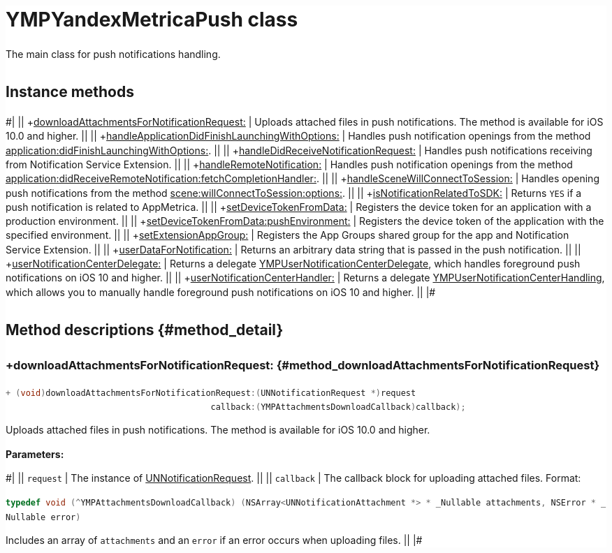 # YMPYandexMetricaPush class

The main class for push notifications handling.

## Instance methods

#|
|| +[downloadAttachmentsForNotificationRequest:](#method_downloadAttachmentsForNotificationRequest) | Uploads attached files in push notifications. The method is available for iOS 10.0 and higher. ||
|| +[handleApplicationDidFinishLaunchingWithOptions:](#method_handleApplicationDidFinishLaunchingWithOptions) | Handles push notification openings from the method [application:didFinishLaunchingWithOptions:](https://developer.apple.com/documentation/uikit/uiapplicationdelegate/1622921-application?language=objc). ||
|| +[handleDidReceiveNotificationRequest:](#method_handleDidReceiveNotificationRequest) | Handles push notifications receiving from Notification Service Extension. ||
|| +[handleRemoteNotification:](#method_handleRemoteNotification) | Handles push notification openings from the method [application:didReceiveRemoteNotification:fetchCompletionHandler:](https://developer.apple.com/documentation/uikit/uiapplicationdelegate/1623013-application?language=objc). ||
|| +[handleSceneWillConnectToSession:](#method_handleSceneWillConnectToSession) | Handles opening push notifications from the method [scene:willConnectToSession:options:](https://developer.apple.com/documentation/uikit/uiscenedelegate/3197914-scene?language=objc). ||
|| +[isNotificationRelatedToSDK:](#method_isNotificationRelatedToSDK) | Returns `YES` if a push notification is related to AppMetrica. ||
|| +[setDeviceTokenFromData:](#method_setDeviceTokenFromData) | Registers the device token for an application with a production environment. ||
|| +[setDeviceTokenFromData:pushEnvironment:](#method_setDeviceTokenFromData_pushEnvironment) | Registers the device token of the application with the specified environment. ||
|| +[setExtensionAppGroup:](#method_setExtensionAppGroup) | Registers the App Groups shared group for the app and Notification Service Extension. ||
|| +[userDataForNotification:](#method_userDataForNotification) | Returns an arbitrary data string that is passed in the push notification. ||
|| +[userNotificationCenterDelegate:](#method_userNotificationCenterDelegate) | Returns a delegate [YMPUserNotificationCenterDelegate](YMPUserNotificationCenterDelegate.md), which handles foreground push notifications on iOS 10 and higher. ||
|| +[userNotificationCenterHandler:](#method_userNotificationCenterHandler) | Returns a delegate [YMPUserNotificationCenterHandling](YMPUserNotificationCenterHandling.md), which allows you to manually handle foreground push notifications on iOS 10 and higher. ||
|#

## Method descriptions {#method_detail}

### +downloadAttachmentsForNotificationRequest: {#method_downloadAttachmentsForNotificationRequest}

```objectivec translate=no
+ (void)downloadAttachmentsForNotificationRequest:(UNNotificationRequest *)request
                                         callback:(YMPAttachmentsDownloadCallback)callback);
```

Uploads attached files in push notifications. The method is available for iOS 10.0 and higher.

**Parameters:**

#|
|| `request` | The instance of [UNNotificationRequest](https://developer.apple.com/documentation/usernotifications/unnotificationrequest). ||
|| `callback` | The callback block for uploading attached files. Format:

```objectivec translate=no
typedef void (^YMPAttachmentsDownloadCallback) (NSArray<UNNotificationAttachment *> * _Nullable attachments, NSError * _Nullable error)
```
Includes an array of `attachments` and an `error` if an error occurs when uploading files. ||
|#
